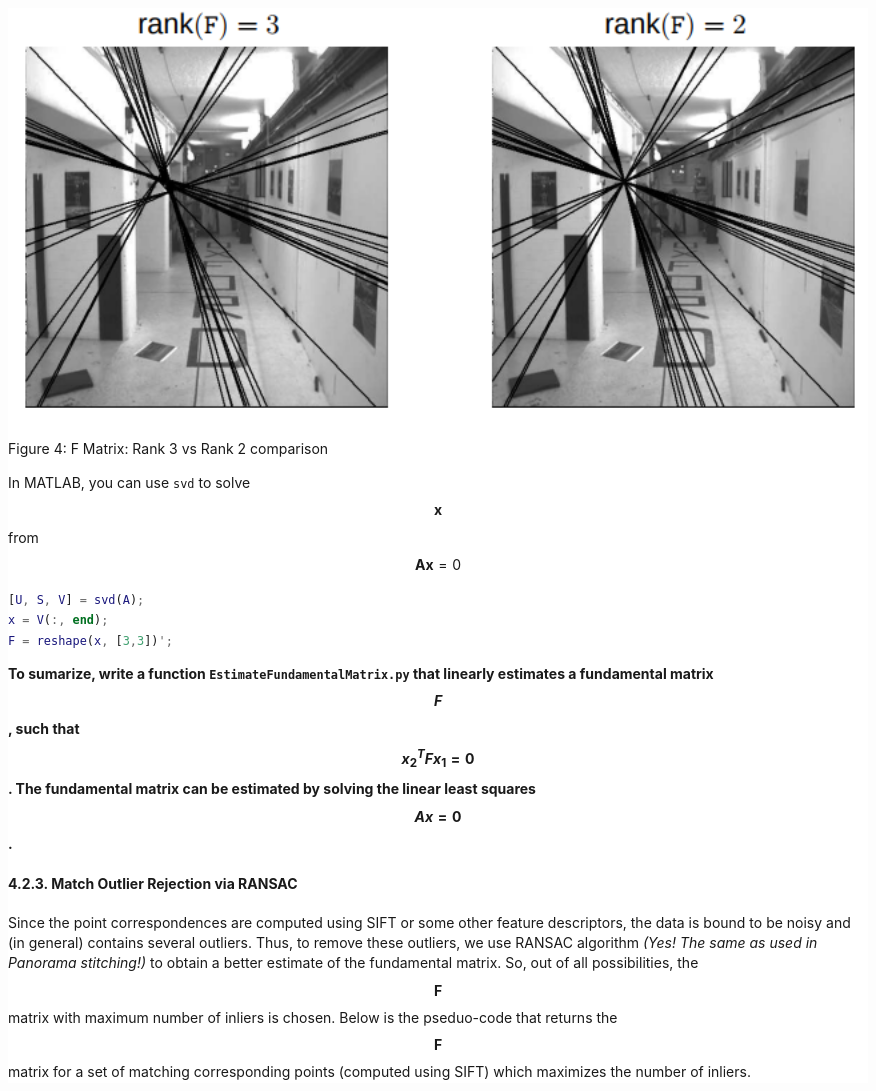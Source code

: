 <div class="fig fighighlight">
  <img src="/assets/2019/p3/FMatrixRank.png"  width="120%">
  <div class="figcaption">
  Figure 4: F Matrix: Rank 3 vs Rank 2 comparison
  </div>
  <div style="clear:both;"></div>
</div>

In MATLAB, you can use `svd` to solve $$\mathbf{x}$$ from $$\mathbf{Ax}=0$$

```matlab
[U, S, V] = svd(A);
x = V(:, end);
F = reshape(x, [3,3])';
```

**To sumarize, write a function `EstimateFundamentalMatrix.py` that linearly estimates a fundamental matrix $$F$$, such that $$x_2^T F x_1 = 0$$. The fundamental matrix can be estimated by solving the linear least squares $$Ax=0$$.**

<a name='ransac'></a>

#### 4.2.3. Match Outlier Rejection via RANSAC

Since the point correspondences are computed using SIFT or some other feature descriptors, the data is bound to be noisy and (in general) contains several outliers. Thus, to remove these outliers, we use RANSAC algorithm *(Yes! The same as used in Panorama stitching!)* to obtain a better estimate of the fundamental matrix. So, out of all possibilities, the $$\mathbf{F}$$ matrix with maximum number of inliers is chosen.
Below is the pseduo-code that returns the $$\mathbf{F}$$ matrix for a set of matching corresponding points (computed using SIFT) which maximizes the number of inliers.

<div class="fig fighighlight">